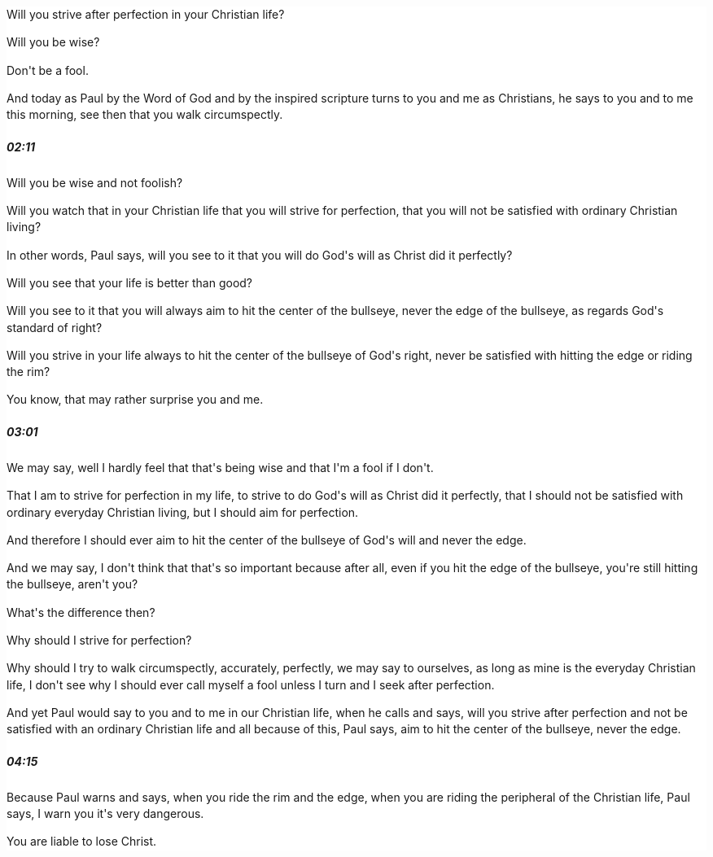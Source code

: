 Will you strive after perfection in your Christian life?

Will you be wise?

Don't be a fool.

And today as Paul by the Word of God and by the inspired scripture turns to you and me as Christians, he says to you and to me this morning, see then that you walk circumspectly.

##### 02:11

Will you be wise and not foolish?

Will you watch that in your Christian life that you will strive for perfection, that you will not be satisfied with ordinary Christian living?

In other words, Paul says, will you see to it that you will do God's will as Christ did it perfectly?

Will you see that your life is better than good?

Will you see to it that you will always aim to hit the center of the bullseye, never the edge of the bullseye, as regards God's standard of right?

Will you strive in your life always to hit the center of the bullseye of God's right, never be satisfied with hitting the edge or riding the rim?

You know, that may rather surprise you and me.

##### 03:01

We may say, well I hardly feel that that's being wise and that I'm a fool if I don't.

That I am to strive for perfection in my life, to strive to do God's will as Christ did it perfectly, that I should not be satisfied with ordinary everyday Christian living, but I should aim for perfection.

And therefore I should ever aim to hit the center of the bullseye of God's will and never the edge.

And we may say, I don't think that that's so important because after all, even if you hit the edge of the bullseye, you're still hitting the bullseye, aren't you?

What's the difference then?

Why should I strive for perfection?

Why should I try to walk circumspectly, accurately, perfectly, we may say to ourselves, as long as mine is the everyday Christian life, I don't see why I should ever call myself a fool unless I turn and I seek after perfection.

And yet Paul would say to you and to me in our Christian life, when he calls and says, will you strive after perfection and not be satisfied with an ordinary Christian life and all because of this, Paul says, aim to hit the center of the bullseye, never the edge.

##### 04:15

Because Paul warns and says, when you ride the rim and the edge, when you are riding the peripheral of the Christian life, Paul says, I warn you it's very dangerous.

You are liable to lose Christ.
